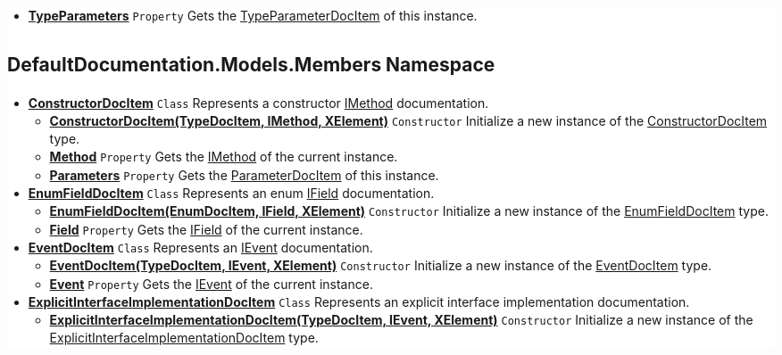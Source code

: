   - **[TypeParameters](DefaultDocumentation/Models/ITypeParameterizedDocItem/TypeParameters.md 'DefaultDocumentation\.Models\.ITypeParameterizedDocItem\.TypeParameters')** `Property` Gets the [TypeParameterDocItem](DefaultDocumentation/Models/Parameters/TypeParameterDocItem/index.md 'DefaultDocumentation\.Models\.Parameters\.TypeParameterDocItem') of this instance\.

<a name='DefaultDocumentation.Models.Members'></a>

## DefaultDocumentation\.Models\.Members Namespace
- **[ConstructorDocItem](DefaultDocumentation/Models/Members/ConstructorDocItem/index.md 'DefaultDocumentation\.Models\.Members\.ConstructorDocItem')** `Class` Represents a constructor [IMethod](https://github.com/icsharpcode/ILSpy 'ICSharpCode\.Decompiler\.TypeSystem\.IMethod') documentation\.
  - **[ConstructorDocItem\(TypeDocItem, IMethod, XElement\)](DefaultDocumentation/Models/Members/ConstructorDocItem/ConstructorDocItem(TypeDocItem,IMethod,XElement).md 'DefaultDocumentation\.Models\.Members\.ConstructorDocItem\.ConstructorDocItem\(DefaultDocumentation\.Models\.Types\.TypeDocItem, IMethod, System\.Xml\.Linq\.XElement\)')** `Constructor` Initialize a new instance of the [ConstructorDocItem](DefaultDocumentation/Models/Members/ConstructorDocItem/index.md 'DefaultDocumentation\.Models\.Members\.ConstructorDocItem') type\.
  - **[Method](DefaultDocumentation/Models/Members/ConstructorDocItem/Method.md 'DefaultDocumentation\.Models\.Members\.ConstructorDocItem\.Method')** `Property` Gets the [IMethod](https://github.com/icsharpcode/ILSpy 'ICSharpCode\.Decompiler\.TypeSystem\.IMethod') of the current instance\.
  - **[Parameters](DefaultDocumentation/Models/Members/ConstructorDocItem/Parameters.md 'DefaultDocumentation\.Models\.Members\.ConstructorDocItem\.Parameters')** `Property` Gets the [ParameterDocItem](DefaultDocumentation/Models/Parameters/ParameterDocItem/index.md 'DefaultDocumentation\.Models\.Parameters\.ParameterDocItem') of this instance\.
- **[EnumFieldDocItem](DefaultDocumentation/Models/Members/EnumFieldDocItem/index.md 'DefaultDocumentation\.Models\.Members\.EnumFieldDocItem')** `Class` Represents an enum [IField](https://github.com/icsharpcode/ILSpy 'ICSharpCode\.Decompiler\.TypeSystem\.IField') documentation\.
  - **[EnumFieldDocItem\(EnumDocItem, IField, XElement\)](DefaultDocumentation/Models/Members/EnumFieldDocItem/EnumFieldDocItem(EnumDocItem,IField,XElement).md 'DefaultDocumentation\.Models\.Members\.EnumFieldDocItem\.EnumFieldDocItem\(DefaultDocumentation\.Models\.Types\.EnumDocItem, IField, System\.Xml\.Linq\.XElement\)')** `Constructor` Initialize a new instance of the [EnumFieldDocItem](DefaultDocumentation/Models/Members/EnumFieldDocItem/index.md 'DefaultDocumentation\.Models\.Members\.EnumFieldDocItem') type\.
  - **[Field](DefaultDocumentation/Models/Members/EnumFieldDocItem/Field.md 'DefaultDocumentation\.Models\.Members\.EnumFieldDocItem\.Field')** `Property` Gets the [IField](https://github.com/icsharpcode/ILSpy 'ICSharpCode\.Decompiler\.TypeSystem\.IField') of the current instance\.
- **[EventDocItem](DefaultDocumentation/Models/Members/EventDocItem/index.md 'DefaultDocumentation\.Models\.Members\.EventDocItem')** `Class` Represents an [IEvent](https://github.com/icsharpcode/ILSpy 'ICSharpCode\.Decompiler\.TypeSystem\.IEvent') documentation\.
  - **[EventDocItem\(TypeDocItem, IEvent, XElement\)](DefaultDocumentation/Models/Members/EventDocItem/EventDocItem(TypeDocItem,IEvent,XElement).md 'DefaultDocumentation\.Models\.Members\.EventDocItem\.EventDocItem\(DefaultDocumentation\.Models\.Types\.TypeDocItem, IEvent, System\.Xml\.Linq\.XElement\)')** `Constructor` Initialize a new instance of the [EventDocItem](DefaultDocumentation/Models/Members/EventDocItem/index.md 'DefaultDocumentation\.Models\.Members\.EventDocItem') type\.
  - **[Event](DefaultDocumentation/Models/Members/EventDocItem/Event.md 'DefaultDocumentation\.Models\.Members\.EventDocItem\.Event')** `Property` Gets the [IEvent](https://github.com/icsharpcode/ILSpy 'ICSharpCode\.Decompiler\.TypeSystem\.IEvent') of the current instance\.
- **[ExplicitInterfaceImplementationDocItem](DefaultDocumentation/Models/Members/ExplicitInterfaceImplementationDocItem/index.md 'DefaultDocumentation\.Models\.Members\.ExplicitInterfaceImplementationDocItem')** `Class` Represents an explicit interface implementation documentation\.
  - **[ExplicitInterfaceImplementationDocItem\(TypeDocItem, IEvent, XElement\)](DefaultDocumentation/Models/Members/ExplicitInterfaceImplementationDocItem/ExplicitInterfaceImplementationDocItem.md#DefaultDocumentation.Models.Members.ExplicitInterfaceImplementationDocItem.ExplicitInterfaceImplementationDocItem(DefaultDocumentation.Models.Types.TypeDocItem,IEvent,System.Xml.Linq.XElement) 'DefaultDocumentation\.Models\.Members\.ExplicitInterfaceImplementationDocItem\.ExplicitInterfaceImplementationDocItem\(DefaultDocumentation\.Models\.Types\.TypeDocItem, IEvent, System\.Xml\.Linq\.XElement\)')** `Constructor` Initialize a new instance of the [ExplicitInterfaceImplementationDocItem](DefaultDocumentation/Models/Members/ExplicitInterfaceImplementationDocItem/index.md 'DefaultDocumentation\.Models\.Members\.ExplicitInterfaceImplementationDocItem') type\.